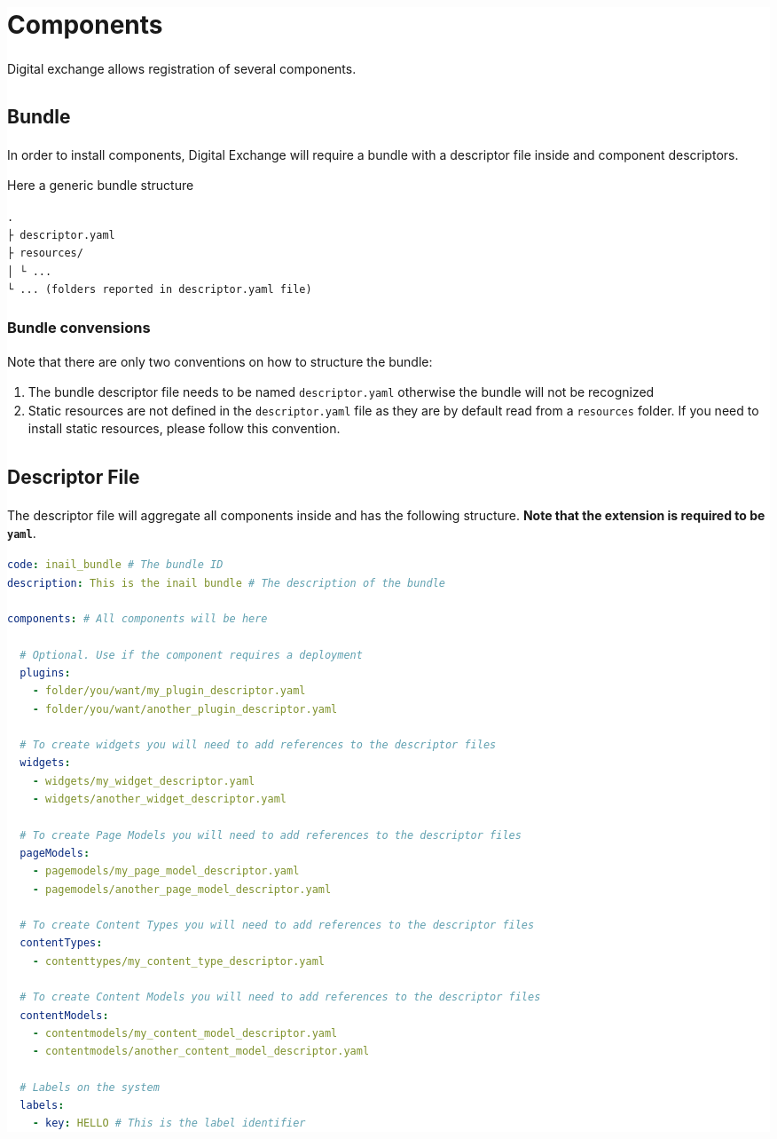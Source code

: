 
# Components
Digital exchange allows registration of several components.

## Bundle
In order to install components, Digital Exchange will require a bundle with a descriptor file inside and component descriptors. 

Here a generic bundle structure

```
.
├ descriptor.yaml
├ resources/
│ └ ...
└ ... (folders reported in descriptor.yaml file)
```

### Bundle convensions
Note that there are only two conventions on how to structure the bundle:
1. The bundle descriptor file needs to be named `descriptor.yaml` otherwise the bundle will not be recognized 
2. Static resources are not defined in the `descriptor.yaml` file as they are by default read from a `resources` folder. If you need to install static resources, please follow this convention.


## Descriptor File
The descriptor file will aggregate all components inside and has the following structure. 
**Note that the extension is required to be `yaml`**.


```yaml
code: inail_bundle # The bundle ID
description: This is the inail bundle # The description of the bundle

components: # All components will be here

  # Optional. Use if the component requires a deployment
  plugins:
    - folder/you/want/my_plugin_descriptor.yaml
    - folder/you/want/another_plugin_descriptor.yaml

  # To create widgets you will need to add references to the descriptor files
  widgets:
    - widgets/my_widget_descriptor.yaml
    - widgets/another_widget_descriptor.yaml

  # To create Page Models you will need to add references to the descriptor files
  pageModels:
    - pagemodels/my_page_model_descriptor.yaml
    - pagemodels/another_page_model_descriptor.yaml

  # To create Content Types you will need to add references to the descriptor files
  contentTypes:
    - contenttypes/my_content_type_descriptor.yaml

  # To create Content Models you will need to add references to the descriptor files
  contentModels:
    - contentmodels/my_content_model_descriptor.yaml
    - contentmodels/another_content_model_descriptor.yaml

  # Labels on the system
  labels:
    - key: HELLO # This is the label identifier
```